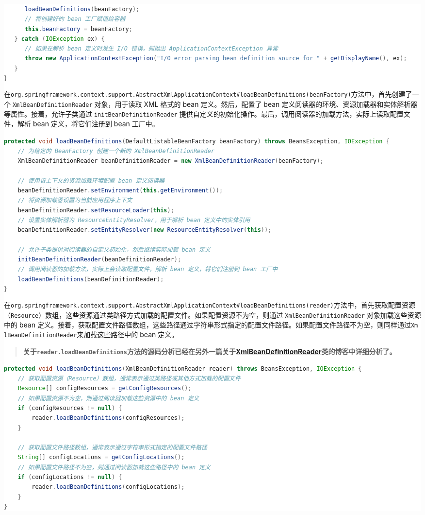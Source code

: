 ```java
      loadBeanDefinitions(beanFactory);
      // 将创建好的 bean 工厂赋值给容器
      this.beanFactory = beanFactory;
   } catch (IOException ex) {
      // 如果在解析 bean 定义时发生 I/O 错误，则抛出 ApplicationContextException 异常
      throw new ApplicationContextException("I/O error parsing bean definition source for " + getDisplayName(), ex);
   }
}
```

在`org.springframework.context.support.AbstractXmlApplicationContext#loadBeanDefinitions(beanFactory)`方法中，首先创建了一个 `XmlBeanDefinitionReader` 对象，用于读取 XML 格式的 bean 定义。然后，配置了 bean 定义阅读器的环境、资源加载器和实体解析器等属性。接着，允许子类通过 `initBeanDefinitionReader` 提供自定义的初始化操作。最后，调用阅读器的加载方法，实际上读取配置文件，解析 bean 定义，将它们注册到 bean 工厂中。

```java
protected void loadBeanDefinitions(DefaultListableBeanFactory beanFactory) throws BeansException, IOException {
    // 为给定的 BeanFactory 创建一个新的 XmlBeanDefinitionReader
    XmlBeanDefinitionReader beanDefinitionReader = new XmlBeanDefinitionReader(beanFactory);

    // 使用该上下文的资源加载环境配置 bean 定义阅读器
    beanDefinitionReader.setEnvironment(this.getEnvironment());
    // 将资源加载器设置为当前应用程序上下文
    beanDefinitionReader.setResourceLoader(this);
    // 设置实体解析器为 ResourceEntityResolver，用于解析 bean 定义中的实体引用
    beanDefinitionReader.setEntityResolver(new ResourceEntityResolver(this));

    // 允许子类提供对阅读器的自定义初始化，然后继续实际加载 bean 定义
    initBeanDefinitionReader(beanDefinitionReader);
    // 调用阅读器的加载方法，实际上会读取配置文件，解析 bean 定义，将它们注册到 bean 工厂中
    loadBeanDefinitions(beanDefinitionReader);
}

```

在`org.springframework.context.support.AbstractXmlApplicationContext#loadBeanDefinitions(reader)`方法中，首先获取配置资源（`Resource`）数组，这些资源通过类路径方式加载的配置文件。如果配置资源不为空，则通过 `XmlBeanDefinitionReader` 对象加载这些资源中的 bean 定义。接着，获取配置文件路径数组，这些路径通过字符串形式指定的配置文件路径。如果配置文件路径不为空，则同样通过`XmlBeanDefinitionReader`来加载这些路径中的 bean 定义。

> **关于`reader.loadBeanDefinitions`方法的源码分析已经在另外一篇关于[XmlBeanDefinitionReader](https://github.com/xuchengsheng/spring-reading/blob/master/spring-beans/spring-bean-xmlBeanDefinitionReader/README.md)类的博客中详细分析了。**

```java
protected void loadBeanDefinitions(XmlBeanDefinitionReader reader) throws BeansException, IOException {
    // 获取配置资源（Resource）数组，通常表示通过类路径或其他方式加载的配置文件
    Resource[] configResources = getConfigResources();
    // 如果配置资源不为空，则通过阅读器加载这些资源中的 bean 定义
    if (configResources != null) {
        reader.loadBeanDefinitions(configResources);
    }

    // 获取配置文件路径数组，通常表示通过字符串形式指定的配置文件路径
    String[] configLocations = getConfigLocations();
    // 如果配置文件路径不为空，则通过阅读器加载这些路径中的 bean 定义
    if (configLocations != null) {
        reader.loadBeanDefinitions(configLocations);
    }
}
```